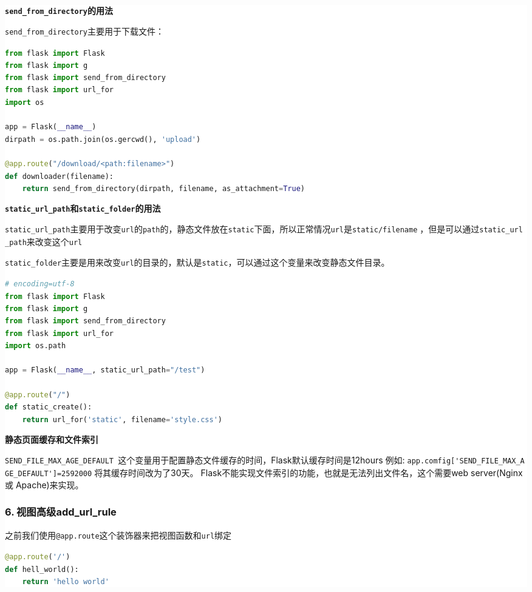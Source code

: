 **`send_from_directory`的用法**

`send_from_directory`主要用于下载文件：

```python
from flask import Flask
from flask import g
from flask import send_from_directory
from flask import url_for
import os

app = Flask(__name__)
dirpath = os.path.join(os.gercwd(), 'upload')

@app.route("/download/<path:filename>")
def downloader(filename):
    return send_from_directory(dirpath, filename, as_attachment=True)
```

**`static_url_path`和`static_folder`的用法**

`static_url_path`主要用于改变`url`的`path`的，静态文件放在`static`下面，所以正常情况`url`是`static/filename` ，但是可以通过`static_url_path`来改变这个`url`

`static_folder`主要是用来改变`url`的目录的，默认是`static`，可以通过这个变量来改变静态文件目录。

```python
# encoding=utf-8
from flask import Flask
from flask import g
from flask import send_from_directory
from flask import url_for
import os.path

app = Flask(__name__, static_url_path="/test")

@app.route("/")
def static_create():
    return url_for('static', filename='style.css')
```

**静态页面缓存和文件索引**

`SEND_FILE_MAX_AGE_DEFAULT `这个变量用于配置静态文件缓存的时间，Flask默认缓存时间是12hours
例如: `app.comfig['SEND_FILE_MAX_AGE_DEFAULT']=2592000` 将其缓存时间改为了30天。
Flask不能实现文件索引的功能，也就是无法列出文件名，这个需要web server(Nginx 或 Apache)来实现。

### 6. 视图高级add_url_rule

之前我们使用`@app.route`这个装饰器来把视图函数和`url`绑定

```python
@app.route('/')
def hell_world():
    return 'hello world'
```
